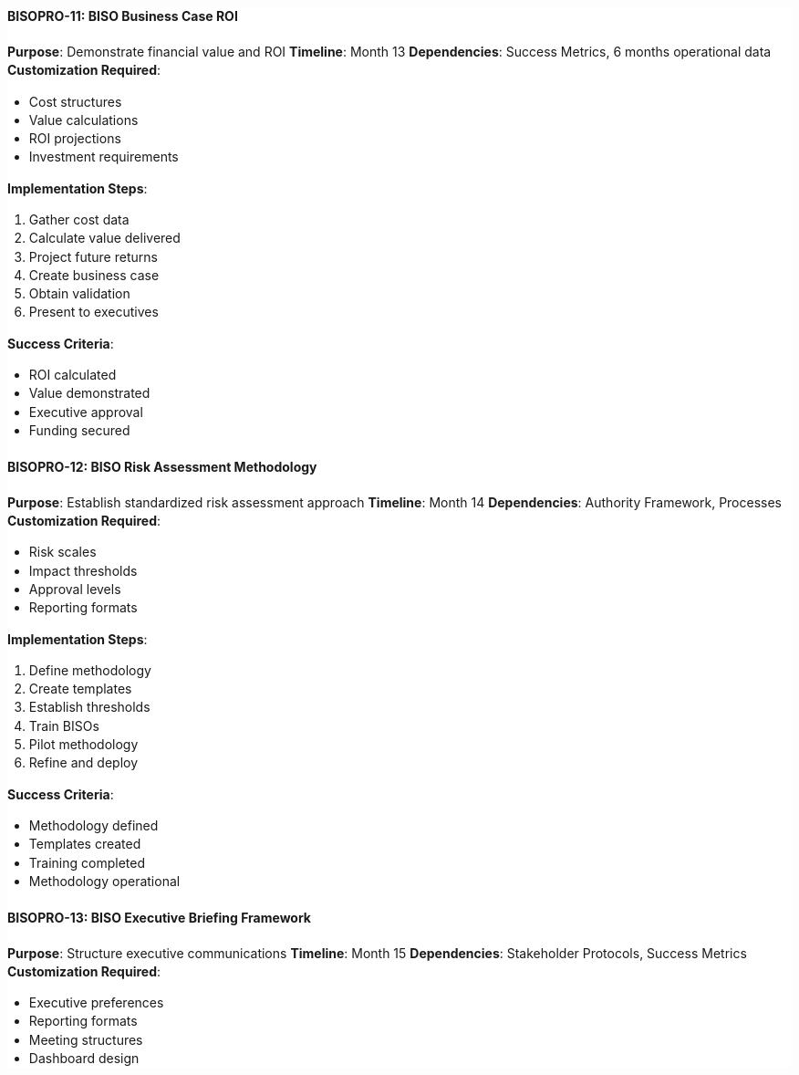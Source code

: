 #### BISOPRO-11: BISO Business Case ROI
**Purpose**: Demonstrate financial value and ROI
**Timeline**: Month 13
**Dependencies**: Success Metrics, 6 months operational data
**Customization Required**:
- Cost structures
- Value calculations
- ROI projections
- Investment requirements

**Implementation Steps**:
1. Gather cost data
2. Calculate value delivered
3. Project future returns
4. Create business case
5. Obtain validation
6. Present to executives

**Success Criteria**:
- ROI calculated
- Value demonstrated
- Executive approval
- Funding secured

#### BISOPRO-12: BISO Risk Assessment Methodology
**Purpose**: Establish standardized risk assessment approach
**Timeline**: Month 14
**Dependencies**: Authority Framework, Processes
**Customization Required**:
- Risk scales
- Impact thresholds
- Approval levels
- Reporting formats

**Implementation Steps**:
1. Define methodology
2. Create templates
3. Establish thresholds
4. Train BISOs
5. Pilot methodology
6. Refine and deploy

**Success Criteria**:
- Methodology defined
- Templates created
- Training completed
- Methodology operational

#### BISOPRO-13: BISO Executive Briefing Framework
**Purpose**: Structure executive communications
**Timeline**: Month 15
**Dependencies**: Stakeholder Protocols, Success Metrics
**Customization Required**:
- Executive preferences
- Reporting formats
- Meeting structures
- Dashboard design
